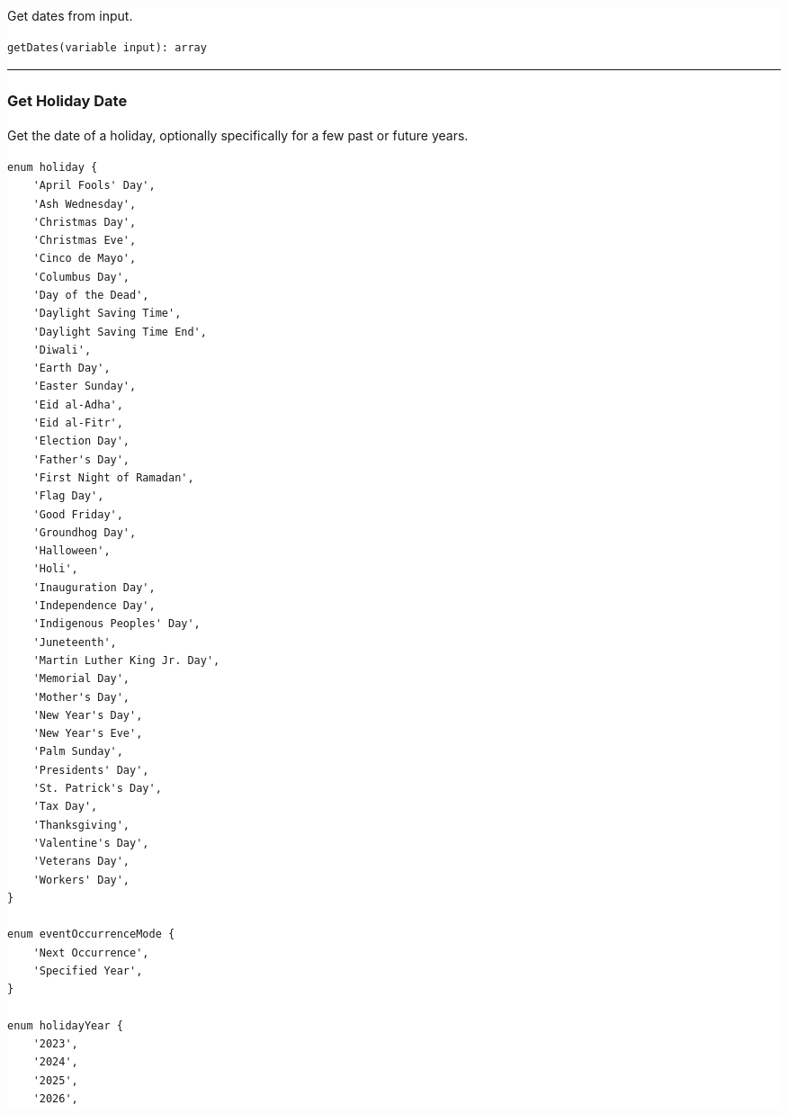 Get dates from input.

```
getDates(variable input): array
```

---

### Get Holiday Date

Get the date of a holiday, optionally specifically for a few past or future years.

```
enum holiday {
    'April Fools' Day',
    'Ash Wednesday',
    'Christmas Day',
    'Christmas Eve',
    'Cinco de Mayo',
    'Columbus Day',
    'Day of the Dead',
    'Daylight Saving Time',
    'Daylight Saving Time End',
    'Diwali',
    'Earth Day',
    'Easter Sunday',
    'Eid al-Adha',
    'Eid al-Fitr',
    'Election Day',
    'Father's Day',
    'First Night of Ramadan',
    'Flag Day',
    'Good Friday',
    'Groundhog Day',
    'Halloween',
    'Holi',
    'Inauguration Day',
    'Independence Day',
    'Indigenous Peoples' Day',
    'Juneteenth',
    'Martin Luther King Jr. Day',
    'Memorial Day',
    'Mother's Day',
    'New Year's Day',
    'New Year's Eve',
    'Palm Sunday',
    'Presidents' Day',
    'St. Patrick's Day',
    'Tax Day',
    'Thanksgiving',
    'Valentine's Day',
    'Veterans Day',
    'Workers' Day',
}

enum eventOccurrenceMode {
    'Next Occurrence',
    'Specified Year',
}

enum holidayYear {
    '2023',
    '2024',
    '2025',
    '2026',
```